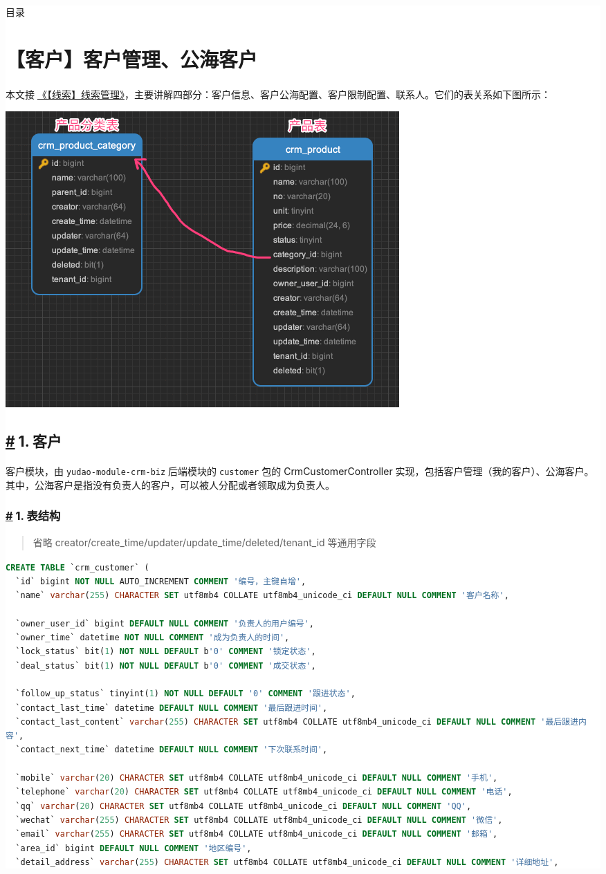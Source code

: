 目录

# 【客户】客户管理、公海客户

本文接 [《【线索】线索管理》](/crm/clue)，主要讲解四部分：客户信息、客户公海配置、客户限制配置、联系人。它们的表关系如下图所示：

![表关系](./static/表关系.png)

## [#](#_1-客户) 1. 客户

客户模块，由 `yudao-module-crm-biz` 后端模块的 `customer` 包的 CrmCustomerController 实现，包括客户管理（我的客户）、公海客户。其中，公海客户是指没有负责人的客户，可以被人分配或者领取成为负责人。

### [#](#_1-表结构) 1. 表结构

> 省略 creator/create\_time/updater/update\_time/deleted/tenant\_id 等通用字段

```sql
CREATE TABLE `crm_customer` (
  `id` bigint NOT NULL AUTO_INCREMENT COMMENT '编号，主键自增',
  `name` varchar(255) CHARACTER SET utf8mb4 COLLATE utf8mb4_unicode_ci DEFAULT NULL COMMENT '客户名称',
  
  `owner_user_id` bigint DEFAULT NULL COMMENT '负责人的用户编号',
  `owner_time` datetime NOT NULL COMMENT '成为负责人的时间',
  `lock_status` bit(1) NOT NULL DEFAULT b'0' COMMENT '锁定状态',
  `deal_status` bit(1) NOT NULL DEFAULT b'0' COMMENT '成交状态',
  
  `follow_up_status` tinyint(1) NOT NULL DEFAULT '0' COMMENT '跟进状态',
  `contact_last_time` datetime DEFAULT NULL COMMENT '最后跟进时间',
  `contact_last_content` varchar(255) CHARACTER SET utf8mb4 COLLATE utf8mb4_unicode_ci DEFAULT NULL COMMENT '最后跟进内容',
  `contact_next_time` datetime DEFAULT NULL COMMENT '下次联系时间',
  
  `mobile` varchar(20) CHARACTER SET utf8mb4 COLLATE utf8mb4_unicode_ci DEFAULT NULL COMMENT '手机',
  `telephone` varchar(20) CHARACTER SET utf8mb4 COLLATE utf8mb4_unicode_ci DEFAULT NULL COMMENT '电话',
  `qq` varchar(20) CHARACTER SET utf8mb4 COLLATE utf8mb4_unicode_ci DEFAULT NULL COMMENT 'QQ',
  `wechat` varchar(255) CHARACTER SET utf8mb4 COLLATE utf8mb4_unicode_ci DEFAULT NULL COMMENT '微信',
  `email` varchar(255) CHARACTER SET utf8mb4 COLLATE utf8mb4_unicode_ci DEFAULT NULL COMMENT '邮箱',
  `area_id` bigint DEFAULT NULL COMMENT '地区编号',
  `detail_address` varchar(255) CHARACTER SET utf8mb4 COLLATE utf8mb4_unicode_ci DEFAULT NULL COMMENT '详细地址',
```